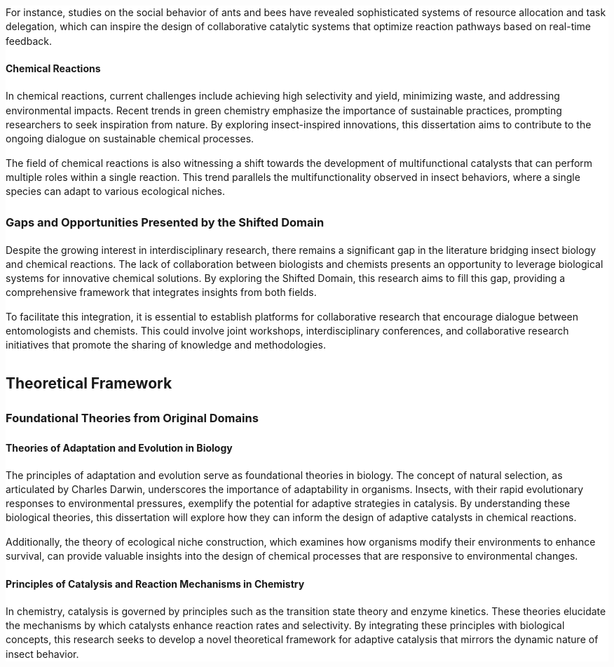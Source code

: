 For instance, studies on the social behavior of ants and bees have revealed sophisticated systems of resource allocation and task delegation, which can inspire the design of collaborative catalytic systems that optimize reaction pathways based on real-time feedback.

#### Chemical Reactions

In chemical reactions, current challenges include achieving high selectivity and yield, minimizing waste, and addressing environmental impacts. Recent trends in green chemistry emphasize the importance of sustainable practices, prompting researchers to seek inspiration from nature. By exploring insect-inspired innovations, this dissertation aims to contribute to the ongoing dialogue on sustainable chemical processes.

The field of chemical reactions is also witnessing a shift towards the development of multifunctional catalysts that can perform multiple roles within a single reaction. This trend parallels the multifunctionality observed in insect behaviors, where a single species can adapt to various ecological niches.

### Gaps and Opportunities Presented by the Shifted Domain

Despite the growing interest in interdisciplinary research, there remains a significant gap in the literature bridging insect biology and chemical reactions. The lack of collaboration between biologists and chemists presents an opportunity to leverage biological systems for innovative chemical solutions. By exploring the Shifted Domain, this research aims to fill this gap, providing a comprehensive framework that integrates insights from both fields.

To facilitate this integration, it is essential to establish platforms for collaborative research that encourage dialogue between entomologists and chemists. This could involve joint workshops, interdisciplinary conferences, and collaborative research initiatives that promote the sharing of knowledge and methodologies.

## Theoretical Framework

### Foundational Theories from Original Domains

#### Theories of Adaptation and Evolution in Biology

The principles of adaptation and evolution serve as foundational theories in biology. The concept of natural selection, as articulated by Charles Darwin, underscores the importance of adaptability in organisms. Insects, with their rapid evolutionary responses to environmental pressures, exemplify the potential for adaptive strategies in catalysis. By understanding these biological theories, this dissertation will explore how they can inform the design of adaptive catalysts in chemical reactions.

Additionally, the theory of ecological niche construction, which examines how organisms modify their environments to enhance survival, can provide valuable insights into the design of chemical processes that are responsive to environmental changes.

#### Principles of Catalysis and Reaction Mechanisms in Chemistry

In chemistry, catalysis is governed by principles such as the transition state theory and enzyme kinetics. These theories elucidate the mechanisms by which catalysts enhance reaction rates and selectivity. By integrating these principles with biological concepts, this research seeks to develop a novel theoretical framework for adaptive catalysis that mirrors the dynamic nature of insect behavior.
